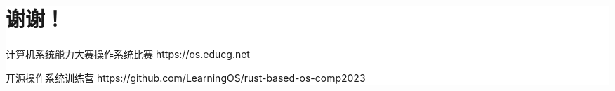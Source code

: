 


# 谢谢！

计算机系统能力大赛操作系统比赛 https://os.educg.net

开源操作系统训练营 https://github.com/LearningOS/rust-based-os-comp2023

